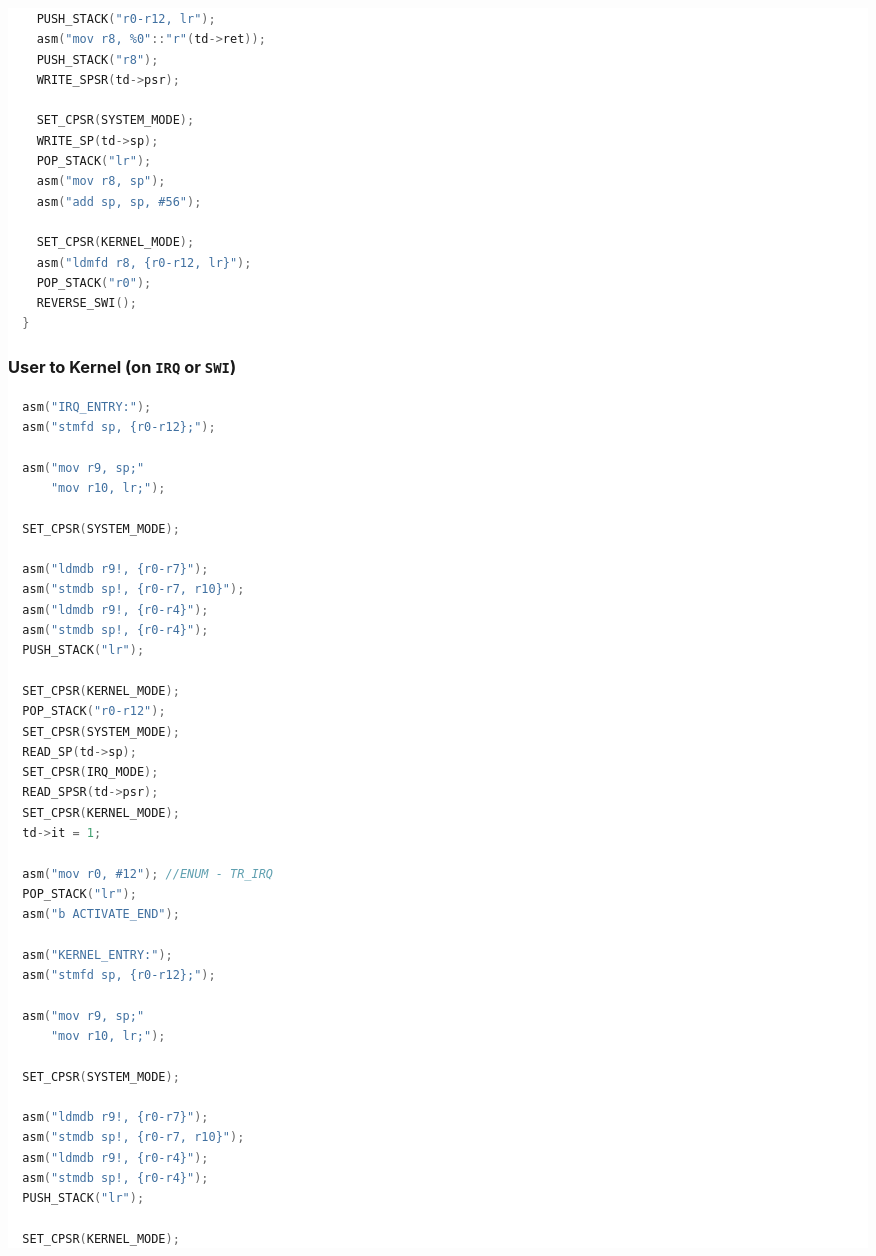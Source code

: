 ```c
    PUSH_STACK("r0-r12, lr");
    asm("mov r8, %0"::"r"(td->ret));
    PUSH_STACK("r8");
    WRITE_SPSR(td->psr);

    SET_CPSR(SYSTEM_MODE);
    WRITE_SP(td->sp);
    POP_STACK("lr");
    asm("mov r8, sp");
    asm("add sp, sp, #56");

    SET_CPSR(KERNEL_MODE);
    asm("ldmfd r8, {r0-r12, lr}");
    POP_STACK("r0");
    REVERSE_SWI();  
  }
```

### User to Kernel (on `IRQ` or `SWI`)

```c
  asm("IRQ_ENTRY:");
  asm("stmfd sp, {r0-r12};");

  asm("mov r9, sp;"
      "mov r10, lr;");

  SET_CPSR(SYSTEM_MODE);

  asm("ldmdb r9!, {r0-r7}");
  asm("stmdb sp!, {r0-r7, r10}");
  asm("ldmdb r9!, {r0-r4}");
  asm("stmdb sp!, {r0-r4}");
  PUSH_STACK("lr");

  SET_CPSR(KERNEL_MODE);
  POP_STACK("r0-r12");
  SET_CPSR(SYSTEM_MODE);
  READ_SP(td->sp);
  SET_CPSR(IRQ_MODE);
  READ_SPSR(td->psr);
  SET_CPSR(KERNEL_MODE);
  td->it = 1;

  asm("mov r0, #12"); //ENUM - TR_IRQ
  POP_STACK("lr");
  asm("b ACTIVATE_END");

  asm("KERNEL_ENTRY:");
  asm("stmfd sp, {r0-r12};");

  asm("mov r9, sp;"
      "mov r10, lr;");

  SET_CPSR(SYSTEM_MODE);

  asm("ldmdb r9!, {r0-r7}");
  asm("stmdb sp!, {r0-r7, r10}");
  asm("ldmdb r9!, {r0-r4}");
  asm("stmdb sp!, {r0-r4}");
  PUSH_STACK("lr");

  SET_CPSR(KERNEL_MODE);
```